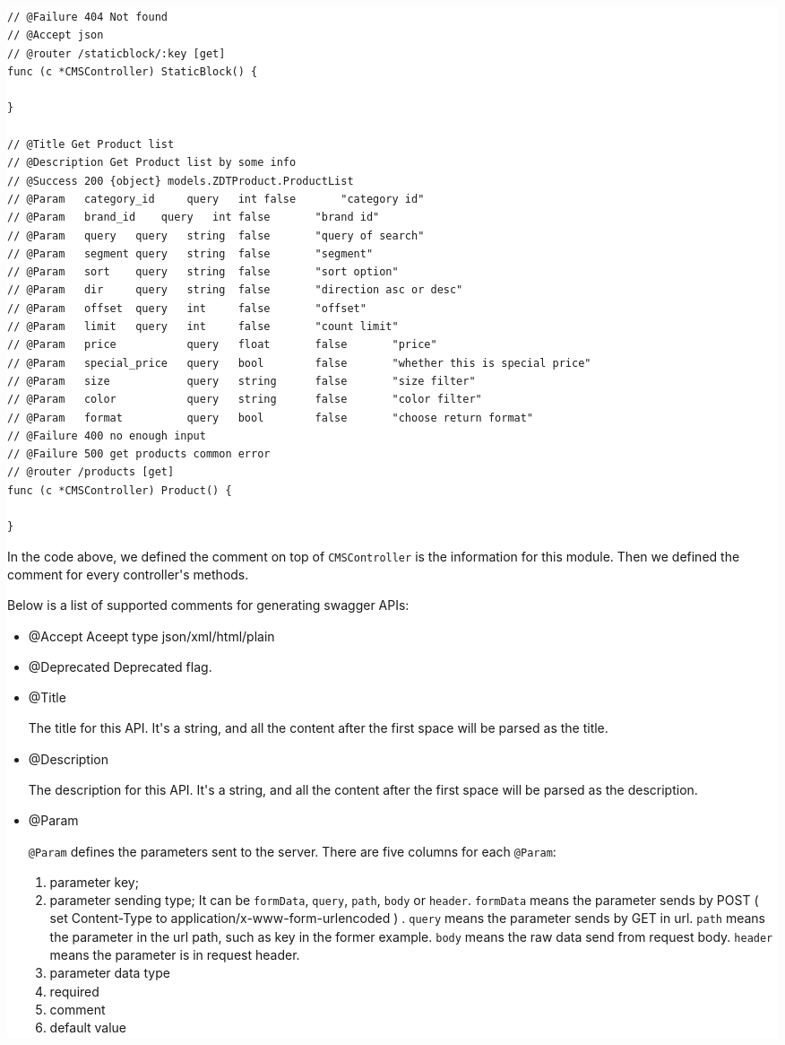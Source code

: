 ```
// @Failure 404 Not found
// @Accept json
// @router /staticblock/:key [get]
func (c *CMSController) StaticBlock() {

}

// @Title Get Product list
// @Description Get Product list by some info
// @Success 200 {object} models.ZDTProduct.ProductList
// @Param	category_id		query	int	false		"category id"
// @Param	brand_id	query	int	false		"brand id"
// @Param	query	query	string 	false		"query of search"
// @Param	segment	query	string 	false		"segment"
// @Param	sort 	query	string 	false		"sort option"
// @Param	dir 	query	string 	false		"direction asc or desc"
// @Param	offset 	query	int		false		"offset"
// @Param	limit 	query	int		false		"count limit"
// @Param	price 			query	float		false		"price"
// @Param	special_price 	query	bool		false		"whether this is special price"
// @Param	size 			query	string		false		"size filter"
// @Param	color 			query	string		false		"color filter"
// @Param	format 			query	bool		false		"choose return format"
// @Failure 400 no enough input
// @Failure 500 get products common error
// @router /products [get]
func (c *CMSController) Product() {

}
```

In the code above, we defined the comment on top of `CMSController` is the information for this module. Then we defined the comment for every controller's methods. 

Below is a list of supported comments for generating swagger APIs:

- @Accept
	Aceept type json/xml/html/plain
- @Deprecated
	Deprecated flag.
- @Title

	The title for this API. It's a string, and all the content after the first space will be parsed as the title.

- @Description

	The description for this API. It's a string, and all the content after the first space will be parsed as the description.

- @Param

	`@Param` defines the parameters sent to the server. There are five columns for each `@Param`:
	1. parameter key;
	2. parameter sending type; It can be `formData`, `query`, `path`, `body` or `header`. `formData` means the parameter sends by POST ( set Content-Type to application/x-www-form-urlencoded ) . `query` means the parameter sends by GET in url. 
	`path` means the parameter in the url path, such as key in the former example. `body` means the raw data send from request body. `header` means the parameter is in request header.
	3. parameter data type
	4. required
	5. comment
	6. default value
